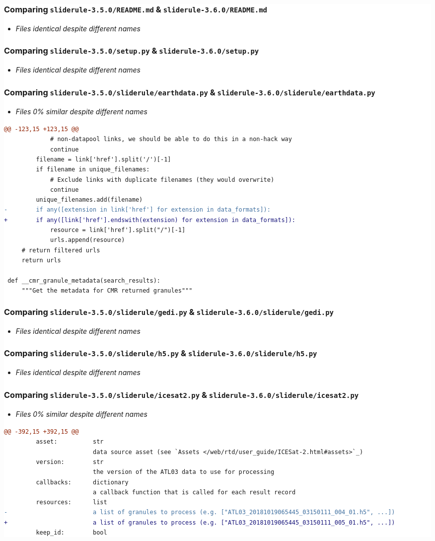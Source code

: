 ### Comparing `sliderule-3.5.0/README.md` & `sliderule-3.6.0/README.md`

 * *Files identical despite different names*

### Comparing `sliderule-3.5.0/setup.py` & `sliderule-3.6.0/setup.py`

 * *Files identical despite different names*

### Comparing `sliderule-3.5.0/sliderule/earthdata.py` & `sliderule-3.6.0/sliderule/earthdata.py`

 * *Files 0% similar despite different names*

```diff
@@ -123,15 +123,15 @@
             # non-datapool links, we should be able to do this in a non-hack way
             continue
         filename = link['href'].split('/')[-1]
         if filename in unique_filenames:
             # Exclude links with duplicate filenames (they would overwrite)
             continue
         unique_filenames.add(filename)
-        if any([extension in link['href'] for extension in data_formats]):
+        if any([link['href'].endswith(extension) for extension in data_formats]):
             resource = link['href'].split("/")[-1]
             urls.append(resource)
     # return filtered urls
     return urls
 
 def __cmr_granule_metadata(search_results):
     """Get the metadata for CMR returned granules"""
```

### Comparing `sliderule-3.5.0/sliderule/gedi.py` & `sliderule-3.6.0/sliderule/gedi.py`

 * *Files identical despite different names*

### Comparing `sliderule-3.5.0/sliderule/h5.py` & `sliderule-3.6.0/sliderule/h5.py`

 * *Files identical despite different names*

### Comparing `sliderule-3.5.0/sliderule/icesat2.py` & `sliderule-3.6.0/sliderule/icesat2.py`

 * *Files 0% similar despite different names*

```diff
@@ -392,15 +392,15 @@
         asset:          str
                         data source asset (see `Assets </web/rtd/user_guide/ICESat-2.html#assets>`_)
         version:        str
                         the version of the ATL03 data to use for processing
         callbacks:      dictionary
                         a callback function that is called for each result record
         resources:      list
-                        a list of granules to process (e.g. ["ATL03_20181019065445_03150111_004_01.h5", ...])
+                        a list of granules to process (e.g. ["ATL03_20181019065445_03150111_005_01.h5", ...])
         keep_id:        bool
```